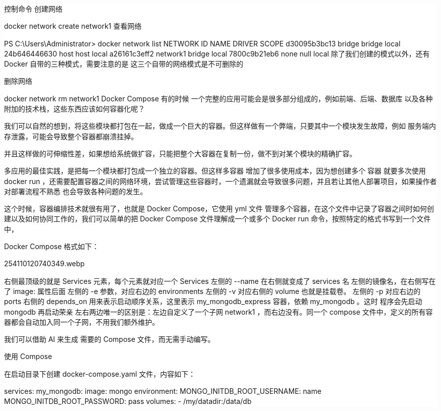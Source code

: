 控制命令
创建网络

docker network create network1
查看网络

PS C:\Users\Administrator> docker network list
NETWORK ID     NAME       DRIVER    SCOPE
d30095b3bc13   bridge     bridge    local
24b646446630   host       host      local
a26161c3eff2   network1   bridge    local
7800c9b21eb6   none       null      local
除了我们创建的模式以外，还有 Docker 自带的三种模式，需要注意的是 这三个自带的网络模式是不可删除的

删除网络

docker network rm network1
Docker Compose
有的时候 一个完整的应用可能会是很多部分组成的，例如前端、后端、数据库 以及各种附加的技术栈，这些东西应该如何容器化呢？

我们可以自然的想到，将这些模块都打包在一起，做成一个巨大的容器。但这样做有一个弊端，只要其中一个模块发生故障，例如 服务端内存泄露，可能会导致整个容器都崩溃挂掉。

并且这样做的可伸缩性差，如果想给系统做扩容，只能把整个大容器在复制一份，做不到对某个模块的精确扩容。

多应用的最佳实践，是把每一个模块都打包成一个独立的容器。但这样多容器 增加了很多使用成本，因为想创建多个 容器 就要多次使用 docker run ，还需要配置容器之间的网络环境，尝试管理这些容器时，一个遗漏就会导致很多问题，并且若让其他人部署项目，如果操作者对部署流程不熟悉 也会导致各种问题的发生。

这个时候，容器编排技术就很有用了，也就是 Docker Compose，它使用 yml 文件 管理多个容器，在这个文件中记录了容器之间时如何创建以及如何协同工作的，我们可以简单的把 Docker Compose 文件理解成一个或多个 Docker run 命令，按照特定的格式书写到一个文件中，

Docker Compose 格式如下：

254110120740349.webp

右侧最顶级的就是 Services 元素，每个元素就对应一个 Services
左侧的 --name 在右侧就变成了 services 名
左侧的镜像名，在右侧写在了 image: 属性后面
左侧的 -e 参数，对应右边的 environments
左侧的 -v 对应右侧的 volume 也就是挂载卷。
左侧的 -p 对应右边的 ports
右侧的 depends_on 用来表示启动顺序关系，这里表示 my_mongodb_express 容器，依赖 my_mongodb 。这时 程序会先启动 mongodb 再启动荣亲
左右两边唯一的区别是：左边自定义了一个子网 network1 ，而右边没有。同一个 compose 文件中，定义的所有容器都会自动加入同一个子网，不用我们额外维护。

我们可以借助 AI 来生成 需要的 Compose 文件，而无需手动编写。

使用 Compose

在启动目录下创建 docker-compose.yaml 文件，内容如下：

services:
  my_mongodb:
    image: mongo
    environment:
      MONGO_INITDB_ROOT_USERNAME: name
      MONGO_INITDB_ROOT_PASSWORD: pass
    volumes:
      - /my/datadir:/data/db

